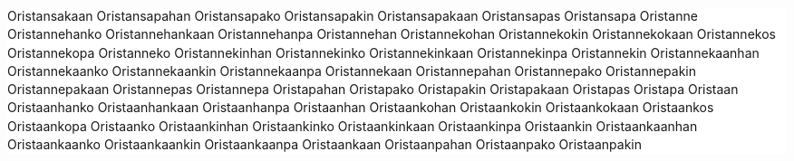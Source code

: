 Oristansakaan
Oristansapahan
Oristansapako
Oristansapakin
Oristansapakaan
Oristansapas
Oristansapa
Oristanne
Oristannehanko
Oristannehankaan
Oristannehanpa
Oristannehan
Oristannekohan
Oristannekokin
Oristannekokaan
Oristannekos
Oristannekopa
Oristanneko
Oristannekinhan
Oristannekinko
Oristannekinkaan
Oristannekinpa
Oristannekin
Oristannekaanhan
Oristannekaanko
Oristannekaankin
Oristannekaanpa
Oristannekaan
Oristannepahan
Oristannepako
Oristannepakin
Oristannepakaan
Oristannepas
Oristannepa
Oristapahan
Oristapako
Oristapakin
Oristapakaan
Oristapas
Oristapa
Oristaan
Oristaanhanko
Oristaanhankaan
Oristaanhanpa
Oristaanhan
Oristaankohan
Oristaankokin
Oristaankokaan
Oristaankos
Oristaankopa
Oristaanko
Oristaankinhan
Oristaankinko
Oristaankinkaan
Oristaankinpa
Oristaankin
Oristaankaanhan
Oristaankaanko
Oristaankaankin
Oristaankaanpa
Oristaankaan
Oristaanpahan
Oristaanpako
Oristaanpakin